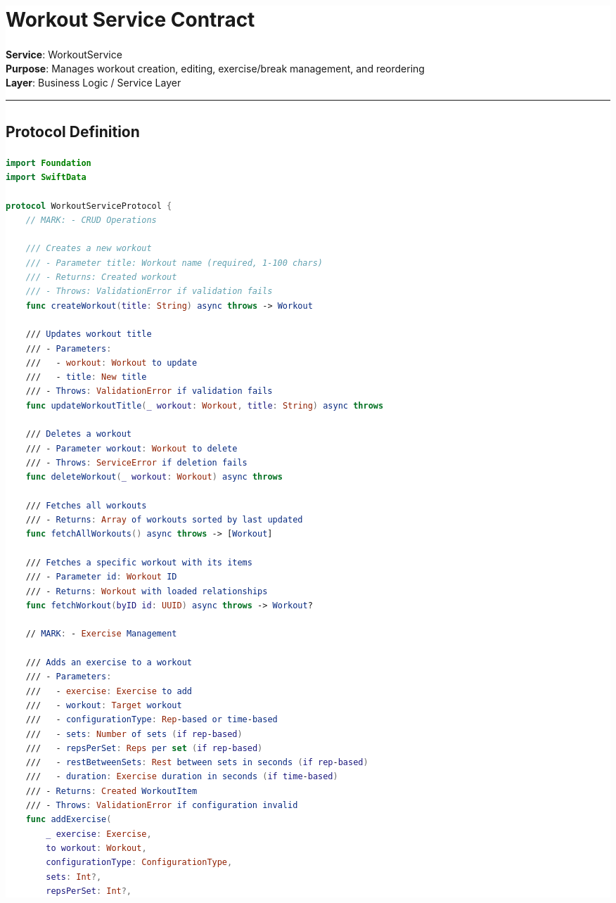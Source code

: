 # Workout Service Contract

**Service**: WorkoutService  
**Purpose**: Manages workout creation, editing, exercise/break management, and reordering  
**Layer**: Business Logic / Service Layer

---

## Protocol Definition

```swift
import Foundation
import SwiftData

protocol WorkoutServiceProtocol {
    // MARK: - CRUD Operations
    
    /// Creates a new workout
    /// - Parameter title: Workout name (required, 1-100 chars)
    /// - Returns: Created workout
    /// - Throws: ValidationError if validation fails
    func createWorkout(title: String) async throws -> Workout
    
    /// Updates workout title
    /// - Parameters:
    ///   - workout: Workout to update
    ///   - title: New title
    /// - Throws: ValidationError if validation fails
    func updateWorkoutTitle(_ workout: Workout, title: String) async throws
    
    /// Deletes a workout
    /// - Parameter workout: Workout to delete
    /// - Throws: ServiceError if deletion fails
    func deleteWorkout(_ workout: Workout) async throws
    
    /// Fetches all workouts
    /// - Returns: Array of workouts sorted by last updated
    func fetchAllWorkouts() async throws -> [Workout]
    
    /// Fetches a specific workout with its items
    /// - Parameter id: Workout ID
    /// - Returns: Workout with loaded relationships
    func fetchWorkout(byID id: UUID) async throws -> Workout?
    
    // MARK: - Exercise Management
    
    /// Adds an exercise to a workout
    /// - Parameters:
    ///   - exercise: Exercise to add
    ///   - workout: Target workout
    ///   - configurationType: Rep-based or time-based
    ///   - sets: Number of sets (if rep-based)
    ///   - repsPerSet: Reps per set (if rep-based)
    ///   - restBetweenSets: Rest between sets in seconds (if rep-based)
    ///   - duration: Exercise duration in seconds (if time-based)
    /// - Returns: Created WorkoutItem
    /// - Throws: ValidationError if configuration invalid
    func addExercise(
        _ exercise: Exercise,
        to workout: Workout,
        configurationType: ConfigurationType,
        sets: Int?,
        repsPerSet: Int?,
```